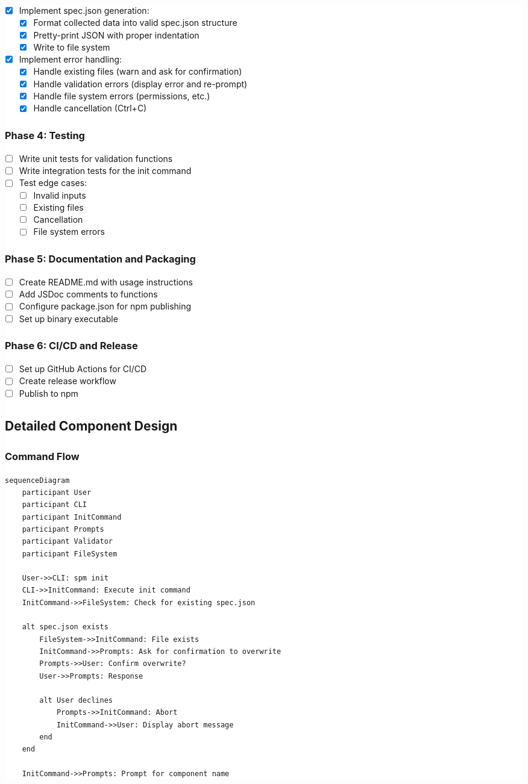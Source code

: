 - [x] Implement spec.json generation:
  - [x] Format collected data into valid spec.json structure
  - [x] Pretty-print JSON with proper indentation
  - [x] Write to file system

- [x] Implement error handling:
  - [x] Handle existing files (warn and ask for confirmation)
  - [x] Handle validation errors (display error and re-prompt)
  - [x] Handle file system errors (permissions, etc.)
  - [x] Handle cancellation (Ctrl+C)

### Phase 4: Testing

- [ ] Write unit tests for validation functions
- [ ] Write integration tests for the init command
- [ ] Test edge cases:
  - [ ] Invalid inputs
  - [ ] Existing files
  - [ ] Cancellation
  - [ ] File system errors

### Phase 5: Documentation and Packaging

- [ ] Create README.md with usage instructions
- [ ] Add JSDoc comments to functions
- [ ] Configure package.json for npm publishing
- [ ] Set up binary executable

### Phase 6: CI/CD and Release

- [ ] Set up GitHub Actions for CI/CD
- [ ] Create release workflow
- [ ] Publish to npm

## Detailed Component Design

### Command Flow

```mermaid
sequenceDiagram
    participant User
    participant CLI
    participant InitCommand
    participant Prompts
    participant Validator
    participant FileSystem

    User->>CLI: spm init
    CLI->>InitCommand: Execute init command
    InitCommand->>FileSystem: Check for existing spec.json
    
    alt spec.json exists
        FileSystem->>InitCommand: File exists
        InitCommand->>Prompts: Ask for confirmation to overwrite
        Prompts->>User: Confirm overwrite?
        User->>Prompts: Response
        
        alt User declines
            Prompts->>InitCommand: Abort
            InitCommand->>User: Display abort message
        end
    end
    
    InitCommand->>Prompts: Prompt for component name
```